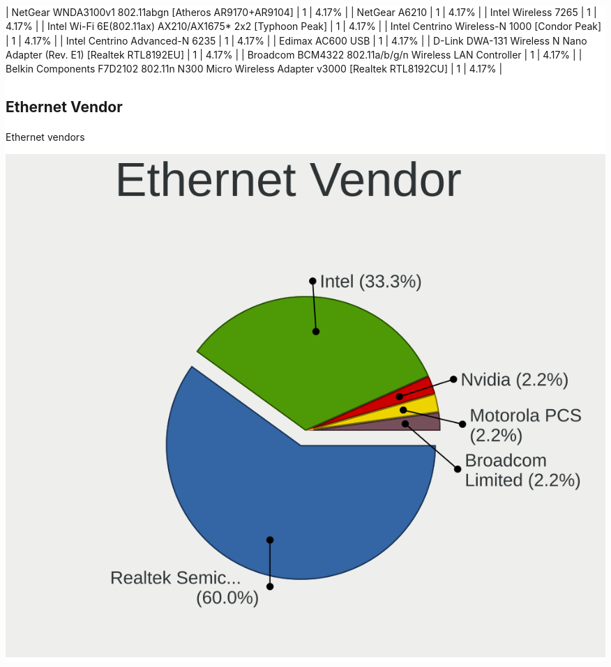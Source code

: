| NetGear WNDA3100v1 802.11abgn [Atheros AR9170+AR9104]                                   | 1        | 4.17%   |
| NetGear A6210                                                                           | 1        | 4.17%   |
| Intel Wireless 7265                                                                     | 1        | 4.17%   |
| Intel Wi-Fi 6E(802.11ax) AX210/AX1675* 2x2 [Typhoon Peak]                               | 1        | 4.17%   |
| Intel Centrino Wireless-N 1000 [Condor Peak]                                            | 1        | 4.17%   |
| Intel Centrino Advanced-N 6235                                                          | 1        | 4.17%   |
| Edimax AC600 USB                                                                        | 1        | 4.17%   |
| D-Link DWA-131 Wireless N Nano Adapter (Rev. E1) [Realtek RTL8192EU]                    | 1        | 4.17%   |
| Broadcom BCM4322 802.11a/b/g/n Wireless LAN Controller                                  | 1        | 4.17%   |
| Belkin Components F7D2102 802.11n N300 Micro Wireless Adapter v3000 [Realtek RTL8192CU] | 1        | 4.17%   |

Ethernet Vendor
---------------

Ethernet vendors

![Ethernet Vendor](./images/pie_chart/net_ethernet_vendor.svg)
